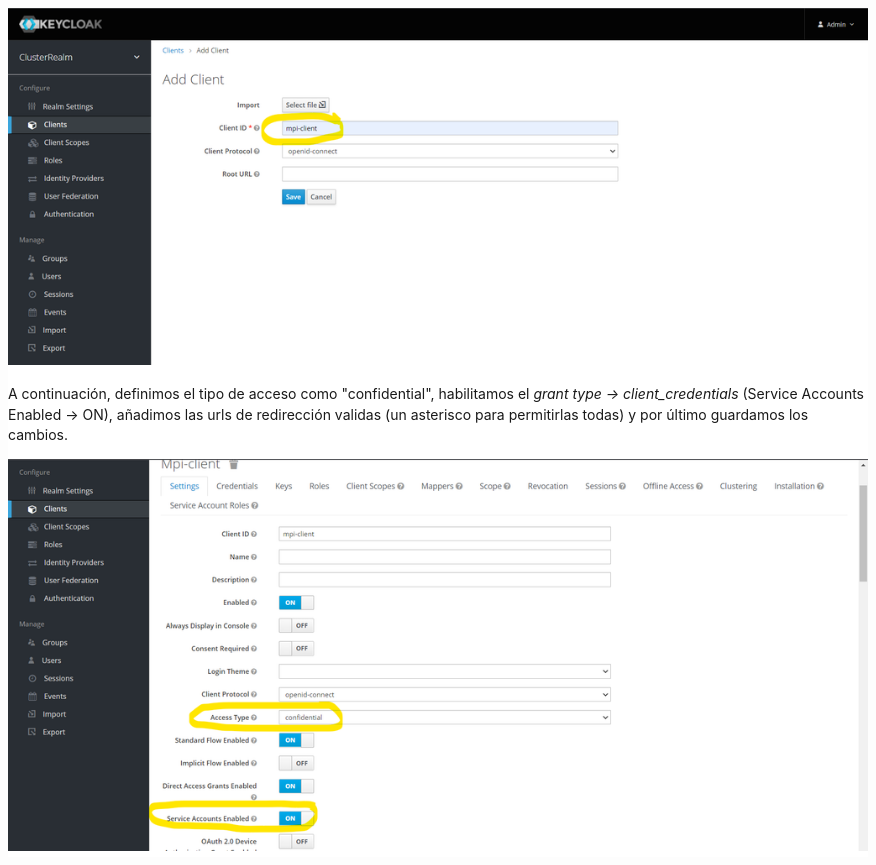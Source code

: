 ![Keycloak save client](https://github.com/joselalvarez/krakend-oauth2/blob/main/_imgs/keycloak-6.png?raw=true)

A continuación, definimos el tipo de acceso como "confidential", habilitamos el *grant type -> client_credentials* (Service Accounts Enabled -> ON), añadimos las urls de redirección validas (un asterisco para permitirlas todas) y por último guardamos los cambios.

![Keycloak config client 1](https://github.com/joselalvarez/krakend-oauth2/blob/main/_imgs/keycloak-7.png?raw=true)

